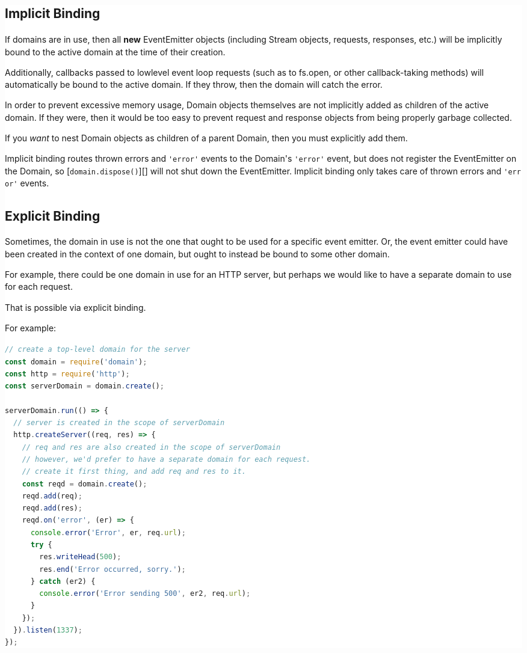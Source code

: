 ## Implicit Binding



If domains are in use, then all **new** EventEmitter objects (including Stream objects, requests, responses, etc.) will be implicitly bound to the active domain at the time of their creation.

Additionally, callbacks passed to lowlevel event loop requests (such as to fs.open, or other callback-taking methods) will automatically be bound to the active domain. If they throw, then the domain will catch the error.

In order to prevent excessive memory usage, Domain objects themselves are not implicitly added as children of the active domain. If they were, then it would be too easy to prevent request and response objects from being properly garbage collected.

If you *want* to nest Domain objects as children of a parent Domain, then you must explicitly add them.

Implicit binding routes thrown errors and `'error'` events to the Domain's `'error'` event, but does not register the EventEmitter on the Domain, so [`domain.dispose()`][] will not shut down the EventEmitter. Implicit binding only takes care of thrown errors and `'error'` events.

## Explicit Binding



Sometimes, the domain in use is not the one that ought to be used for a specific event emitter. Or, the event emitter could have been created in the context of one domain, but ought to instead be bound to some other domain.

For example, there could be one domain in use for an HTTP server, but perhaps we would like to have a separate domain to use for each request.

That is possible via explicit binding.

For example:

```js
// create a top-level domain for the server
const domain = require('domain');
const http = require('http');
const serverDomain = domain.create();

serverDomain.run(() => {
  // server is created in the scope of serverDomain
  http.createServer((req, res) => {
    // req and res are also created in the scope of serverDomain
    // however, we'd prefer to have a separate domain for each request.
    // create it first thing, and add req and res to it.
    const reqd = domain.create();
    reqd.add(req);
    reqd.add(res);
    reqd.on('error', (er) => {
      console.error('Error', er, req.url);
      try {
        res.writeHead(500);
        res.end('Error occurred, sorry.');
      } catch (er2) {
        console.error('Error sending 500', er2, req.url);
      }
    });
  }).listen(1337);
});
```
